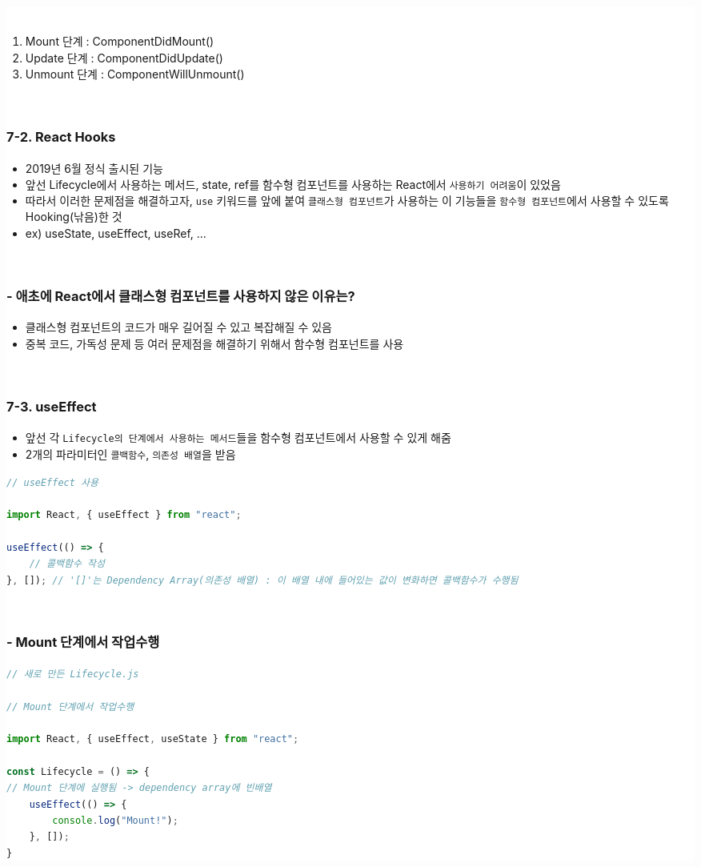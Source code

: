 <br>

1. Mount 단계 : ComponentDidMount()
2. Update 단계 : ComponentDidUpdate()
3. Unmount 단계 : ComponentWillUnmount()

<br>

### 7-2. React Hooks

- 2019년 6월 정식 출시된 기능
- 앞선 Lifecycle에서 사용하는 메서드, state, ref를 함수형 컴포넌트를 사용하는 React에서 `사용하기 어려움`이 있었음
- 따라서 이러한 문제점을 해결하고자, `use` 키워드를 앞에 붙여 `클래스형 컴포넌트`가 사용하는 이 기능들을 `함수형 컴포넌트`에서 사용할 수 있도록 Hooking(낚음)한 것
- ex) useState, useEffect, useRef, ...

<br>

### - 애초에 React에서 클래스형 컴포넌트를 사용하지 않은 이유는?

- 클래스형 컴포넌트의 코드가 매우 길어질 수 있고 복잡해질 수 있음
- 중복 코드, 가독성 문제 등 여러 문제점을 해결하기 위해서 함수형 컴포넌트를 사용

<br>

### 7-3. useEffect

- 앞선 각 `Lifecycle의 단계에서 사용하는 메서드`들을 함수형 컴포넌트에서 사용할 수 있게 해줌
- 2개의 파라미터인 `콜백함수`, `의존성 배열`을 받음

```jsx
// useEffect 사용

import React, { useEffect } from "react";

useEffect(() => {
    // 콜백함수 작성
}, []); // '[]'는 Dependency Array(의존성 배열) : 이 배열 내에 들어있는 값이 변화하면 콜백함수가 수행됨
```

<br>

### - Mount 단계에서 작업수행

```jsx
// 새로 만든 Lifecycle.js

// Mount 단계에서 작업수행

import React, { useEffect, useState } from "react";

const Lifecycle = () => {
// Mount 단계에 실행됨 -> dependency array에 빈배열
    useEffect(() => {
        console.log("Mount!");
    }, []);
}
```
